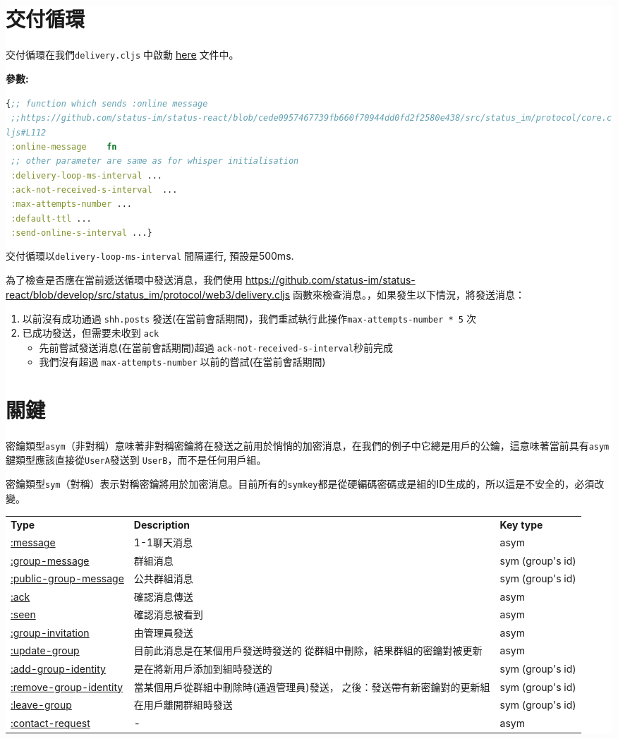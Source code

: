 # 交付循環

交付循環在我們`delivery.cljs` 中啟動
[here](https://github.com/status-im/status-react/blob/43a5d91ca2702cfb63cc57c2eac2c5193d77aa8f/src/status_im/protocol/web3/delivery.cljs#L204)
文件中。

**參數:**

``` clojure
{;; function which sends :online message
 ;;https://github.com/status-im/status-react/blob/cede0957467739fb660f70944dd0fd2f2580e438/src/status_im/protocol/core.cljs#L112
 :online-message    fn
 ;; other parameter are same as for whisper initialisation
 :delivery-loop-ms-interval ...
 :ack-not-received-s-interval  ...
 :max-attempts-number ...
 :default-ttl ...
 :send-online-s-interval ...}
```

交付循環以`delivery-loop-ms-interval` 間隔運行, 預設是500ms.

為了檢查是否應在當前遞送循環中發送消息，我們使用
<https://github.com/status-im/status-react/blob/develop/src/status_im/protocol/web3/delivery.cljs>
函數來檢查消息。，如果發生以下情況，將發送消息：

1.  以前沒有成功通過 `shh.posts` 發送(在當前會話期間)，我們重試執行此操作`max-attempts-number * 5`
    次
2.  已成功發送，但需要未收到 `ack`
      - 先前嘗試發送消息(在當前會話期間)超過 `ack-not-received-s-interval`秒前完成
      - 我們沒有超過 `max-attempts-number`
以前的嘗試(在當前會話期間)

# 關鍵

密鑰類型`asym`（非對稱）意味著非對稱密鑰將在發送之前用於悄悄的加密消息，在我們的例子中它總是用戶的公鑰，這意味著當前具有`asym`鍵類型應該直接從`UserA`發送到
`UserB`，而不是任何用戶組。

密鑰類型`sym`（對稱）表示對稱密鑰將用於加密消息。目前所有的`symkey`都是從硬編碼密碼或是組的ID生成的，所以這是不安全的，必須改變。

|                                                                               |                                        |                  |
| ----------------------------------------------------------------------------- | -------------------------------------- | ---------------- |
| **Type**                                                                      | **Description**                        | **Key type**     |
| [:message](Whisper_Messaging#:message "wikilink")                             | 1-1聊天消息                                | asym             |
| [:group-message](Whisper_Messaging#:group-message "wikilink")                 | 群組消息                                   | sym (group's id) |
| [:public-group-message](Whisper_Messaging#:public-group-message "wikilink")   | 公共群組消息                                 | sym (group's id) |
| [:ack](Whisper_Messaging#:ack "wikilink")                                     | 確認消息傳送                                 | asym             |
| [:seen](Whisper_Messaging#:seen "wikilink")                                   | 確認消息被看到                                | asym             |
| [:group-invitation](Whisper_Messaging#:group-invitation "wikilink")           | 由管理員發送                                 | asym             |
| [:update-group](Whisper_Messaging#:update-group "wikilink")                   | 目前此消息是在某個用戶發送時發送的 從群組中刪除，結果群組的密鑰對被更新   | asym             |
| [:add-group-identity](Whisper_Messaging#:add-group-identity "wikilink")       | 是在將新用戶添加到組時發送的                         | sym (group's id) |
| [:remove-group-identity](Whisper_Messaging#:remove-group-identity "wikilink") | 當某個用戶從群組中刪除時(通過管理員)發送， 之後：發送帶有新密鑰對的更新組 | sym (group's id) |
| [:leave-group](Whisper_Messaging#:leave-group "wikilink")                     | 在用戶離開群組時發送                             | sym (group's id) |
| [:contact-request](Whisper_Messaging#:contact-request "wikilink")             | \-                                     | asym             |